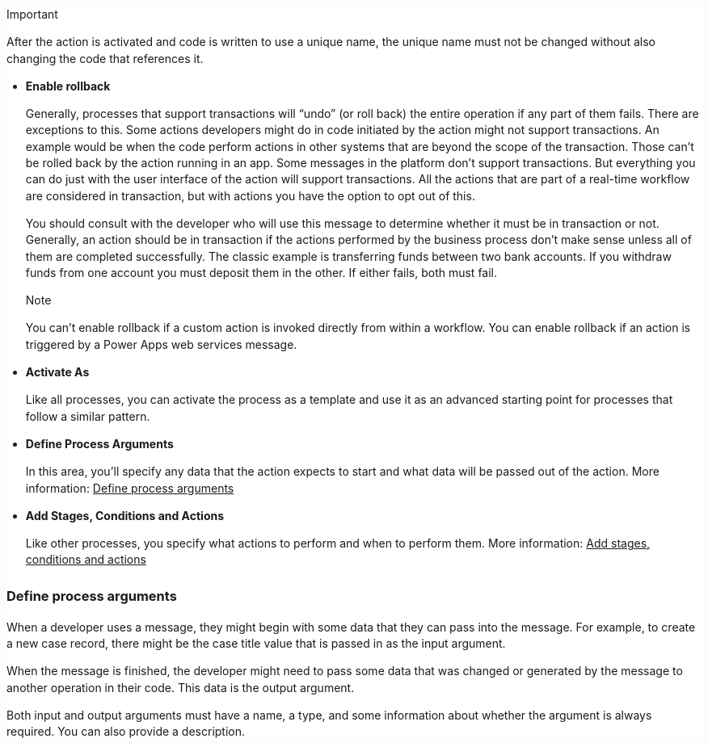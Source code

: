   > [!IMPORTANT]
  > After the action is activated and code is written to use a unique name, the unique name must not be changed without also changing the code that references it.  
  
- **Enable rollback**  





  Generally, processes that support transactions will “undo” (or roll back) the entire operation if any part of them fails. There are exceptions to this. Some actions developers might do in code initiated by the action might not support transactions. An example would be when the code perform actions in other systems that are beyond the scope of the transaction. Those can’t be rolled back by the action running in an app. Some messages in the platform don’t support transactions. But everything you can do just with the user interface of the action will support transactions. All the actions that are part of a real-time workflow are considered in transaction, but with actions you have the option to opt out of this.  
  
  You should consult with the developer who will use this message to determine whether it must be in transaction or not. Generally, an action should be in transaction if the actions performed by the business process don’t make sense unless all of them are completed successfully. The classic example is transferring funds between two bank accounts. If you withdraw funds from one account you must deposit them in the other. If either fails, both must fail.  
  
  > [!NOTE]
  > You can’t enable rollback if a custom action is invoked directly from within a workflow. You can enable rollback if an action is triggered by a Power Apps web services message.  
  
- **Activate As**  

  Like all processes, you can activate the process as a template and use it as an advanced starting point for processes that follow a similar pattern.  
  
- **Define Process Arguments**  

  In this area, you’ll specify any data that the action expects to start and what data will be passed out of the action. More information: [Define process arguments](configure-actions.md#BKMK_DefineProcessArgs)  
  
- **Add Stages, Conditions and Actions**  






  Like other processes, you specify what actions to perform and when to perform them. More information: [Add stages, conditions and actions](configure-actions.md#BKMK_AddStagesConditionsAndActions)

<a name="BKMK_DefineProcessArgs"></a>   
### Define process arguments  
When a developer uses a message, they might begin with some data that they can pass into the message. For example, to create a new case record, there might be the case title value that is passed in as the input argument.  
  
When the message is finished, the developer might need to pass some data that was changed or generated by the message to another operation in their code. This data is the output argument.  
  
Both input and output arguments must have a name, a type, and some information about whether the argument is always required. You can also provide a description.  
  
